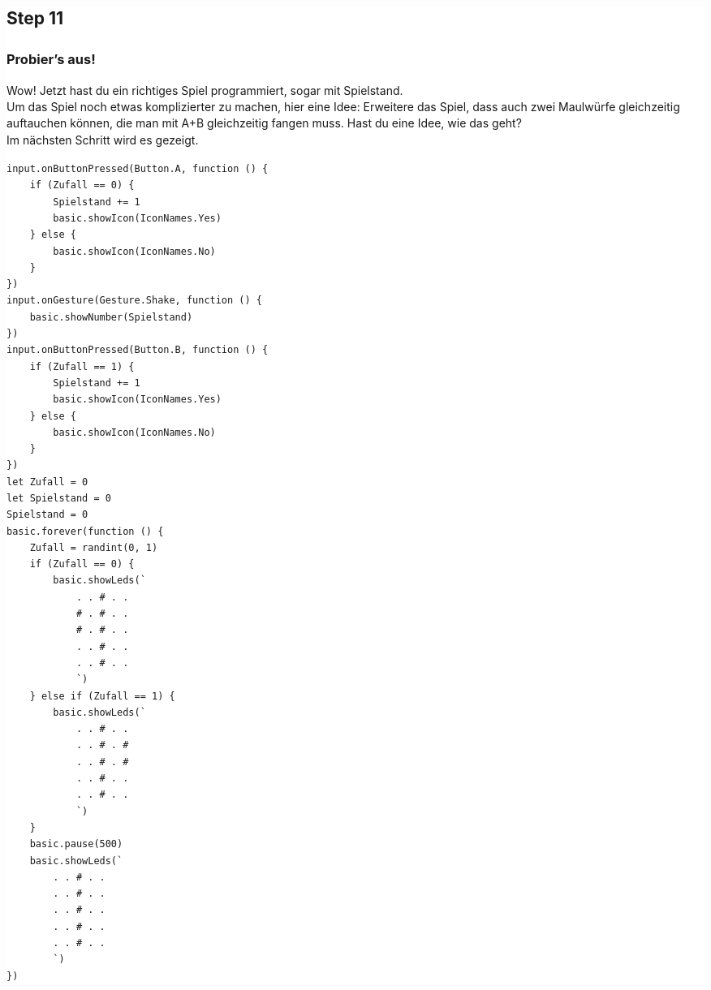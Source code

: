 ## Step 11

### Probier’s aus!
Wow! Jetzt hast du ein richtiges Spiel programmiert, sogar mit Spielstand.  
Um das Spiel noch etwas komplizierter zu machen, hier eine Idee:
Erweitere das Spiel, dass auch zwei Maulwürfe gleichzeitig auftauchen können, die
man mit A+B gleichzeitig fangen muss. Hast du eine Idee, wie das geht?  
Im nächsten Schritt wird es gezeigt.


```blocks
input.onButtonPressed(Button.A, function () {
    if (Zufall == 0) {
        Spielstand += 1
        basic.showIcon(IconNames.Yes)
    } else {
        basic.showIcon(IconNames.No)
    }
})
input.onGesture(Gesture.Shake, function () {
    basic.showNumber(Spielstand)
})
input.onButtonPressed(Button.B, function () {
    if (Zufall == 1) {
        Spielstand += 1
        basic.showIcon(IconNames.Yes)
    } else {
        basic.showIcon(IconNames.No)
    }
})
let Zufall = 0
let Spielstand = 0
Spielstand = 0
basic.forever(function () {
    Zufall = randint(0, 1)
    if (Zufall == 0) {
        basic.showLeds(`
            . . # . .
            # . # . .
            # . # . .
            . . # . .
            . . # . .
            `)
    } else if (Zufall == 1) {
        basic.showLeds(`
            . . # . .
            . . # . #
            . . # . #
            . . # . .
            . . # . .
            `)
    }
    basic.pause(500)
    basic.showLeds(`
        . . # . .
        . . # . .
        . . # . .
        . . # . .
        . . # . .
        `)
})
```
